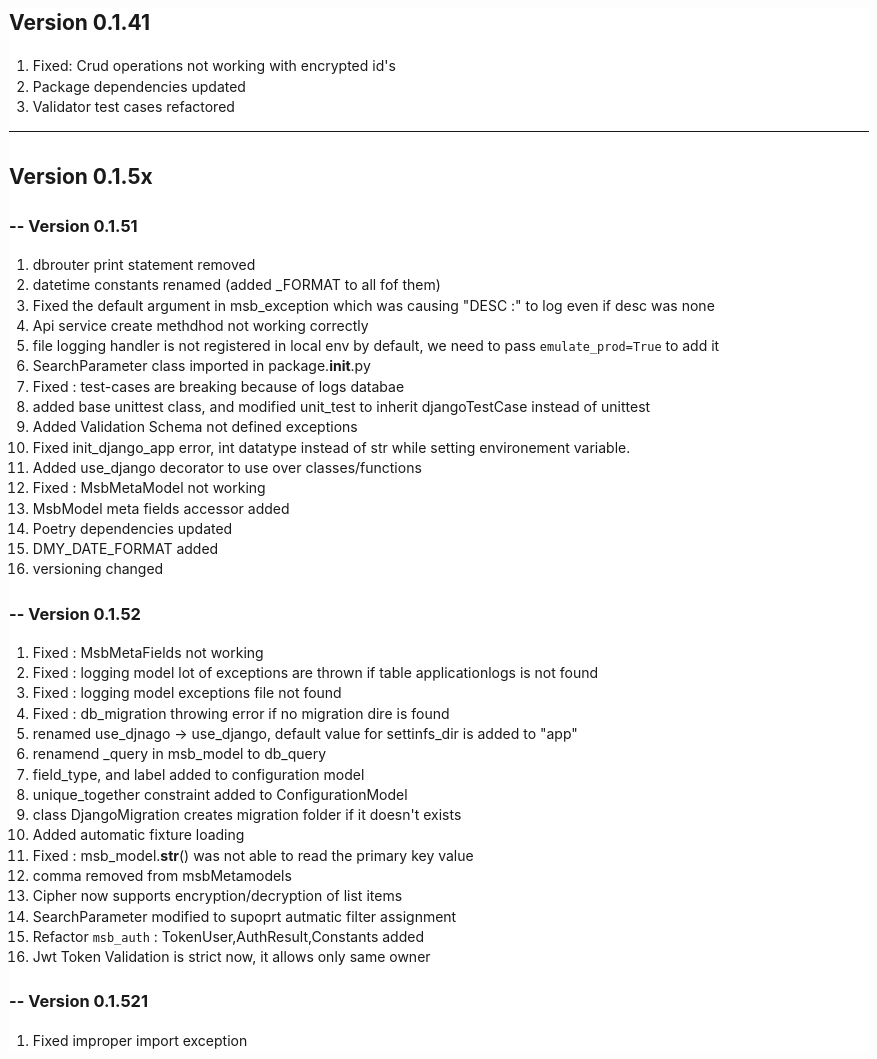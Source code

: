 ## Version 0.1.41
1. Fixed: Crud operations not working with encrypted id's
2. Package dependencies updated
3. Validator test cases refactored
***
## Version 0.1.5x
 ### -- Version 0.1.51
1. dbrouter print statement removed
2. datetime constants renamed (added _FORMAT to all fof them)
3. Fixed the default argument in msb_exception  which was causing "DESC :" to log even if desc was none
4. Api service create methdhod not working correctly
5. file logging handler is not registered in local env by default, we need to pass `emulate_prod=True` to add it 
6. SearchParameter class imported in package.__init__.py 
7. Fixed : test-cases are breaking because of logs databae
8. added base unittest class, and modified unit_test to inherit djangoTestCase instead of unittest
9. Added Validation Schema not defined exceptions
10. Fixed init_django_app error, int datatype instead of str while setting environement variable.
11. Added use_django decorator to use over classes/functions
12. Fixed : MsbMetaModel not working
13. MsbModel meta fields accessor added
14. Poetry dependencies updated
15. DMY_DATE_FORMAT added
16. versioning changed

  ### -- Version 0.1.52
1. Fixed : MsbMetaFields not working 
2. Fixed : logging model lot of exceptions are thrown if table applicationlogs is not found
3. Fixed : logging model exceptions file not found
4. Fixed : db_migration throwing error if no migration dire is found
5. renamed use_djnago -> use_django, default value for settinfs_dir is added to "app"
6. renamend _query in msb_model to db_query
7. field_type, and label added to configuration model
8. unique_together constraint added to ConfigurationModel
9. class DjangoMigration creates migration folder if it doesn't exists
10. Added automatic fixture loading
11. Fixed : msb_model.__str__() was not able to read the primary key value 
12. comma removed from msbMetamodels
13. Cipher now supports encryption/decryption of list items 
14. SearchParameter modified to supoprt autmatic filter assignment 
15. Refactor `msb_auth` : TokenUser,AuthResult,Constants added
16. Jwt Token Validation is strict now, it allows only same owner
  
### -- Version 0.1.521
1. Fixed improper import exception

  